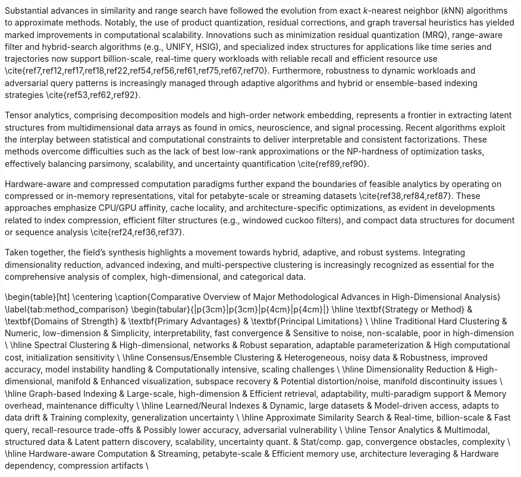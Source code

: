 Substantial advances in similarity and range search have followed the evolution from exact $k$-nearest neighbor ($k$NN) algorithms to approximate methods. Notably, the use of product quantization, residual corrections, and graph traversal heuristics has yielded marked improvements in computational scalability. Innovations such as minimization residual quantization (MRQ), range-aware filter and hybrid-search algorithms (e.g., UNIFY, HSIG), and specialized index structures for applications like time series and trajectories now support billion-scale, real-time query workloads with reliable recall and efficient resource use \cite{ref7,ref12,ref17,ref18,ref22,ref54,ref56,ref61,ref75,ref67,ref70}. Furthermore, robustness to dynamic workloads and adversarial query patterns is increasingly managed through adaptive algorithms and hybrid or ensemble-based indexing strategies \cite{ref53,ref62,ref92}.

Tensor analytics, comprising decomposition models and high-order network embedding, represents a frontier in extracting latent structures from multidimensional data arrays as found in omics, neuroscience, and signal processing. Recent algorithms exploit the interplay between statistical and computational constraints to deliver interpretable and consistent factorizations. These methods overcome difficulties such as the lack of best low-rank approximations or the NP-hardness of optimization tasks, effectively balancing parsimony, scalability, and uncertainty quantification \cite{ref89,ref90}.

Hardware-aware and compressed computation paradigms further expand the boundaries of feasible analytics by operating on compressed or in-memory representations, vital for petabyte-scale or streaming datasets \cite{ref38,ref84,ref87}. These approaches emphasize CPU/GPU affinity, cache locality, and architecture-specific optimizations, as evident in developments related to index compression, efficient filter structures (e.g., windowed cuckoo filters), and compact data structures for document or sequence analysis \cite{ref24,ref36,ref37}.

Taken together, the field’s synthesis highlights a movement towards hybrid, adaptive, and robust systems. Integrating dimensionality reduction, advanced indexing, and multi-perspective clustering is increasingly recognized as essential for the comprehensive analysis of complex, high-dimensional, and categorical data.

\begin{table}[ht]
\centering
\caption{Comparative Overview of Major Methodological Advances in High-Dimensional Analysis}
\label{tab:method_comparison}
\begin{tabular}{|p{3cm}|p{3cm}|p{4cm}|p{4cm}|}
\hline
\textbf{Strategy or Method} & \textbf{Domains of Strength} & \textbf{Primary Advantages} & \textbf{Principal Limitations} \\
\hline
Traditional Hard Clustering    & Numeric, low-dimension      & Simplicity, interpretability, fast convergence             & Sensitive to noise, non-scalable, poor in high-dimension \\
\hline
Spectral Clustering           & High-dimensional, networks  & Robust separation, adaptable parameterization              & High computational cost, initialization sensitivity       \\
\hline
Consensus/Ensemble Clustering & Heterogeneous, noisy data   & Robustness, improved accuracy, model instability handling  & Computationally intensive, scaling challenges             \\
\hline
Dimensionality Reduction      & High-dimensional, manifold  & Enhanced visualization, subspace recovery                  & Potential distortion/noise, manifold discontinuity issues \\
\hline
Graph-based Indexing          & Large-scale, high-dimension & Efficient retrieval, adaptability, multi-paradigm support  & Memory overhead, maintenance difficulty                   \\
\hline
Learned/Neural Indexes        & Dynamic, large datasets     & Model-driven access, adapts to data drift                  & Training complexity, generalization uncertainty           \\
\hline
Approximate Similarity Search & Real-time, billion-scale    & Fast query, recall-resource trade-offs                     & Possibly lower accuracy, adversarial vulnerability        \\
\hline
Tensor Analytics              & Multimodal, structured data & Latent pattern discovery, scalability, uncertainty quant.  & Stat/comp. gap, convergence obstacles, complexity         \\
\hline
Hardware-aware Computation    & Streaming, petabyte-scale   & Efficient memory use, architecture leveraging              & Hardware dependency, compression artifacts                \\